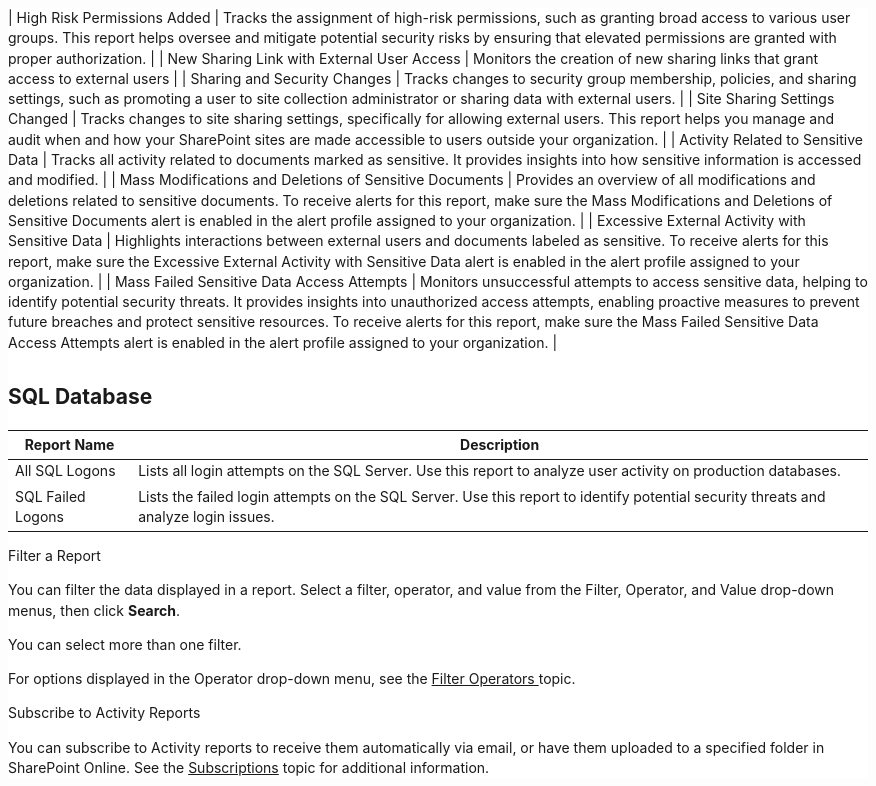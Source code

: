 | High Risk Permissions Added                             | Tracks the assignment of high-risk permissions, such as granting broad access to various user groups. This report helps oversee and mitigate potential security risks by ensuring that elevated permissions are granted with proper authorization.                                                                                                                                                                        |
| New Sharing Link with External User Access              | Monitors the creation of new sharing links that grant access to external users                                                                                                                                                                                                                                                                                                                                            |
| Sharing and Security Changes                            | Tracks changes to security group membership, policies, and sharing settings, such as promoting a user to site collection administrator or sharing data with external users.                                                                                                                                                                                                                                               |
| Site Sharing Settings Changed                           | Tracks changes to site sharing settings, specifically for allowing external users. This report helps you manage and audit when and how your SharePoint sites are made accessible to users outside your organization.                                                                                                                                                                                                      |
| Activity Related to Sensitive Data                      | Tracks all activity related to documents marked as sensitive. It provides insights into how sensitive information is accessed and modified.                                                                                                                                                                                                                                                                               |
| Mass Modifications and Deletions of Sensitive Documents | Provides an overview of all modifications and deletions related to sensitive documents. To receive alerts for this report, make sure the Mass Modifications and Deletions of Sensitive Documents alert is enabled in the alert profile assigned to your organization.                                                                                                                                                     |
| Excessive External Activity with Sensitive Data         | Highlights interactions between external users and documents labeled as sensitive. To receive alerts for this report, make sure the Excessive External Activity with Sensitive Data alert is enabled in the alert profile assigned to your organization.                                                                                                                                                                  |
| Mass Failed Sensitive Data Access Attempts              | Monitors unsuccessful attempts to access sensitive data, helping to identify potential security threats. It provides insights into unauthorized access attempts, enabling proactive measures to prevent future breaches and protect sensitive resources. To receive alerts for this report, make sure the Mass Failed Sensitive Data Access Attempts alert is enabled in the alert profile assigned to your organization. |

## SQL Database

| Report Name       | Description                                                                                                                         |
| ----------------- | ----------------------------------------------------------------------------------------------------------------------------------- |
| All SQL Logons    | Lists all login attempts on the SQL Server. Use this report to analyze user activity on production databases.                       |
| SQL Failed Logons | Lists the failed login attempts on the SQL Server. Use this report to identify potential security threats and analyze login issues. |

Filter a Report

You can filter the data displayed in a report. Select a filter, operator, and value from the Filter,
Operator, and Value drop-down menus, then click **Search**.

You can select more than one filter.

For options displayed in the Operator drop-down menu, see the
[Filter Operators ](/docs/1secure/admin/searchandreports/filteroperators.md)topic.

Subscribe to Activity Reports

You can subscribe to Activity reports to receive them automatically via email, or have them uploaded
to a specified folder in SharePoint Online. See the [Subscriptions](/docs/1secure/admin/searchandreports/subscriptions.md) topic for
additional information.
